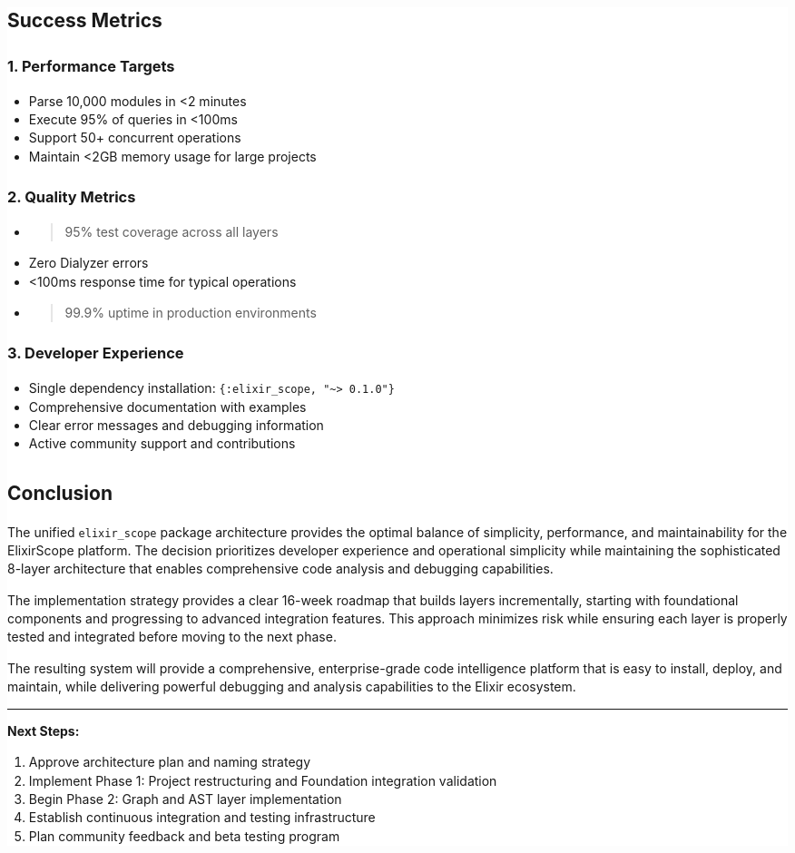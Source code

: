 ## Success Metrics

### 1. **Performance Targets**
- Parse 10,000 modules in <2 minutes
- Execute 95% of queries in <100ms
- Support 50+ concurrent operations
- Maintain <2GB memory usage for large projects

### 2. **Quality Metrics**
- >95% test coverage across all layers
- Zero Dialyzer errors
- <100ms response time for typical operations
- >99.9% uptime in production environments

### 3. **Developer Experience**
- Single dependency installation: `{:elixir_scope, "~> 0.1.0"}`
- Comprehensive documentation with examples
- Clear error messages and debugging information
- Active community support and contributions

## Conclusion

The unified `elixir_scope` package architecture provides the optimal balance of simplicity, performance, and maintainability for the ElixirScope platform. The decision prioritizes developer experience and operational simplicity while maintaining the sophisticated 8-layer architecture that enables comprehensive code analysis and debugging capabilities.

The implementation strategy provides a clear 16-week roadmap that builds layers incrementally, starting with foundational components and progressing to advanced integration features. This approach minimizes risk while ensuring each layer is properly tested and integrated before moving to the next phase.

The resulting system will provide a comprehensive, enterprise-grade code intelligence platform that is easy to install, deploy, and maintain, while delivering powerful debugging and analysis capabilities to the Elixir ecosystem.

---

**Next Steps:**
1. Approve architecture plan and naming strategy
2. Implement Phase 1: Project restructuring and Foundation integration validation
3. Begin Phase 2: Graph and AST layer implementation
4. Establish continuous integration and testing infrastructure
5. Plan community feedback and beta testing program